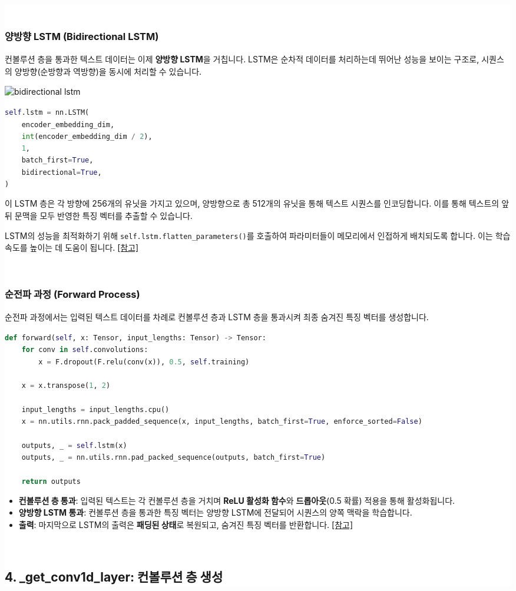 <br>

### **양방향 LSTM (Bidirectional LSTM)**

컨볼루션 층을 통과한 텍스트 데이터는 이제 **양방향 LSTM**을 거칩니다. LSTM은 순차적 데이터를 처리하는데 뛰어난 성능을 보이는 구조로, 시퀀스의 양방향(순방향과 역방향)을 동시에 처리할 수 있습니다. 

![bidirectional lstm](/assets/img/tacotron2-encoder/bilstm.svg)

```python
self.lstm = nn.LSTM(
    encoder_embedding_dim,
    int(encoder_embedding_dim / 2),
    1,
    batch_first=True,
    bidirectional=True,
)
```

이 LSTM 층은 각 방향에 256개의 유닛을 가지고 있으며, 양방향으로 총 512개의 유닛을 통해 텍스트 시퀀스를 인코딩합니다. 이를 통해 텍스트의 앞뒤 문맥을 모두 반영한 특징 벡터를 추출할 수 있습니다.

LSTM의 성능을 최적화하기 위해 `self.lstm.flatten_parameters()`를 호출하여 파라미터들이 메모리에서 인접하게 배치되도록 합니다. 이는 학습 속도를 높이는 데 도움이 됩니다. [[참고]](./2024-09-04-LSTM_flatten_parameters.md)

<br>

### **순전파 과정 (Forward Process)**

순전파 과정에서는 입력된 텍스트 데이터를 차례로 컨볼루션 층과 LSTM 층을 통과시켜 최종 숨겨진 특징 벡터를 생성합니다.

```python
def forward(self, x: Tensor, input_lengths: Tensor) -> Tensor:
    for conv in self.convolutions:
        x = F.dropout(F.relu(conv(x)), 0.5, self.training)

    x = x.transpose(1, 2)
    
    input_lengths = input_lengths.cpu()
    x = nn.utils.rnn.pack_padded_sequence(x, input_lengths, batch_first=True, enforce_sorted=False)

    outputs, _ = self.lstm(x)
    outputs, _ = nn.utils.rnn.pad_packed_sequence(outputs, batch_first=True)

    return outputs
```

- **컨볼루션 층 통과**: 입력된 텍스트는 각 컨볼루션 층을 거치며 **ReLU 활성화 함수**와 **드롭아웃**(0.5 확률) 적용을 통해 활성화됩니다.
- **양방향 LSTM 통과**: 컨볼루션 층을 통과한 특징 벡터는 양방향 LSTM에 전달되어 시퀀스의 양쪽 맥락을 학습합니다.
- **출력**: 마지막으로 LSTM의 출력은 **패딩된 상태**로 복원되고, 숨겨진 특징 벡터를 반환합니다. [[참고]](./2024-09-03-pack_padded_sequence.md)

<br>

## 4. \_get\_conv1d\_layer: 컨볼루션 층 생성
